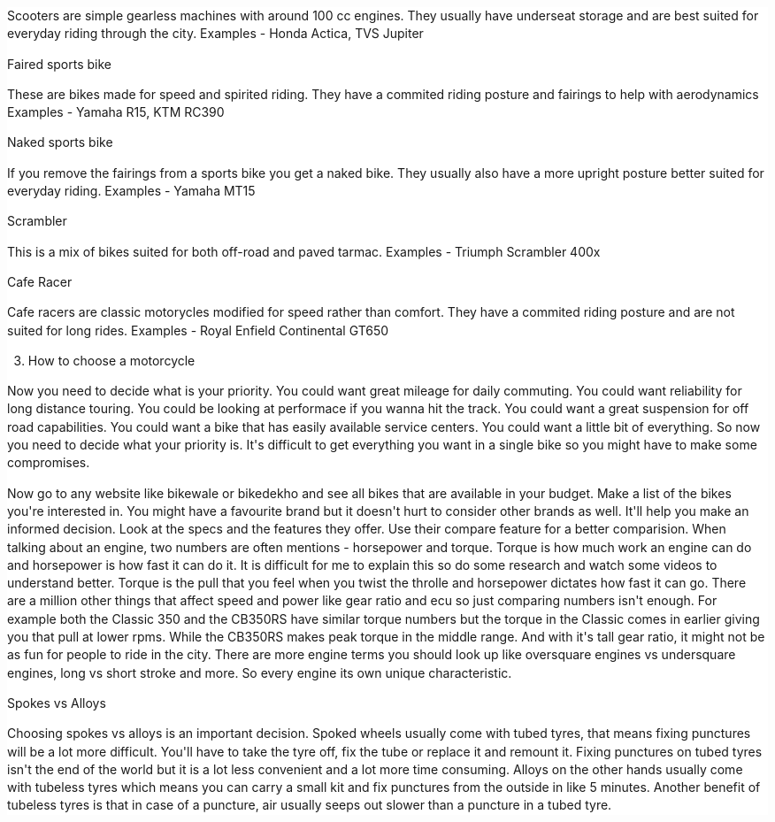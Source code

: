 Scooters are simple gearless machines with around 100 cc engines. They usually have underseat storage and are best suited for everyday riding through the city.
Examples - Honda Actica, TVS Jupiter 

Faired sports bike

These are bikes made for speed and spirited riding. They have a commited riding posture and fairings to help with aerodynamics
Examples - Yamaha R15, KTM RC390

Naked sports bike

If you remove the fairings from a sports bike you get a naked bike. They usually also have a more upright posture better suited for everyday riding.
Examples - Yamaha MT15

Scrambler

This is a mix of bikes suited for both off-road and paved tarmac.
Examples - Triumph Scrambler 400x

Cafe Racer

Cafe racers are classic motorycles modified for speed rather than comfort. They have a commited riding posture and are not suited for long rides.
Examples - Royal Enfield Continental GT650

3. How to choose a motorcycle

Now you need to decide what is your priority. You could want great mileage for daily commuting. You could want reliability for long distance touring. You could be looking at performace if you wanna hit the track. You could want a great suspension for off road capabilities. You could want a bike that has easily available service centers. You could want a little bit of everything. So now you need to decide what your priority is. It's difficult to get everything you want in a single bike so you might have to make some compromises.

Now go to any website like bikewale or bikedekho and see all bikes that are available in your budget. Make a list of the bikes you're interested in. You might have a favourite brand but it doesn't hurt to consider other brands as well. It'll help you make an informed decision. Look at the specs and the features they offer. Use their compare feature for a better comparision. When talking about an engine, two numbers are often mentions - horsepower and torque. Torque is how much work an engine can do and horsepower is how fast it can do it. It is difficult for me to explain this so do some research and watch some videos to understand better. Torque is the pull that you feel when you twist the throlle and horsepower dictates how fast it can go. There are a million other things that affect speed and power like gear ratio and ecu so just comparing numbers isn't enough. For example both the Classic 350 and the CB350RS have similar torque numbers but the torque in the Classic comes in earlier giving you that pull at lower rpms. While the CB350RS makes peak torque in the middle range. And with it's tall gear ratio, it might not be as fun for people to ride in the city. There are more engine terms you should look up like oversquare engines vs undersquare engines, long vs short stroke and more. So every engine its own unique characteristic. 

Spokes vs Alloys

Choosing spokes vs alloys is an important decision. Spoked wheels usually come with tubed tyres, that means fixing punctures will be a lot more difficult. You'll have to take the tyre off, fix the tube or replace it and remount it. Fixing punctures on tubed tyres isn't the end of the world but it is a lot less convenient and a lot more time consuming. Alloys on the other hands usually come with tubeless tyres which means you can carry a small kit and fix punctures from the outside in like 5 minutes. Another benefit of tubeless tyres is that in case of a puncture, air usually seeps out slower than a puncture in a tubed tyre. 

